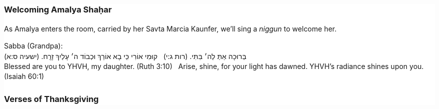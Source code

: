 <td style="vertical-align:top;" width="53%">
<div class="english">
<h3>Welcoming Amalya Shaḥar</h3>
</div></td></tr>


<tr><td style="vertical-align:top;" width="46%">
<div class="liturgy"><span lang="he">

</span></div></td>
 
<td style="vertical-align:top;" width="53%">
<div class="english">
As Amalya enters the room, carried by her Savta Marcia Kaunfer, we’ll sing a <em>niggun</em> to welcome her.
</div></td></tr>


<tr><td style="vertical-align:top;" width="46%">
<div class="liturgy"><span lang="he">

</span></div></td>
 
<td style="vertical-align:top;" width="53%">
<div class="english">
<span class="instruction">Sabba (Grandpa):</span>
</div></td></tr>


<tr><td style="vertical-align:top;" width="46%">
<div class="liturgy"><span lang="he">
בְּרוּכָה אַתְּ לַה׳ בִּתִּי. <span class="citation">(רות ג:י)</span>
&nbsp;
קוּמִי אוֹרִי כִּֽי בָא אוֹרֵךְ וּכְבוֹד ה׳ עָלַיִךְ זָרָֽח. <span class="citation">(ישעיה ס:א)</span>
</span></div></td>
 
<td style="vertical-align:top;" width="53%">
<div class="english">
Blessed are you to YHVH, my daughter. (Ruth 3:10)
&nbsp;
Arise, shine, for your light has dawned. YHVH’s radiance shines upon you. (Isaiah 60:1)
</div></td></tr>


<tr><td style="vertical-align:top;" width="46%">
<div class="liturgy"><span lang="he">

</span></div></td>
 
<td style="vertical-align:top;" width="53%">
<div class="english">
<h3>Verses of Thanksgiving</h3>
</div></td></tr>


<tr><td style="vertical-align:top;" width="46%">
<div class="liturgy"><span lang="he">

